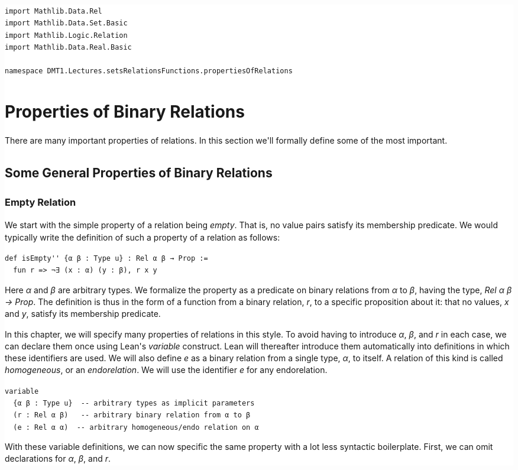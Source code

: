 ```lean
import Mathlib.Data.Rel
import Mathlib.Data.Set.Basic
import Mathlib.Logic.Relation
import Mathlib.Data.Real.Basic

namespace DMT1.Lectures.setsRelationsFunctions.propertiesOfRelations
```

# Properties of Binary Relations



There are many important properties of relations. In this
section we'll formally define some of the most important.

## Some General Properties of Binary Relations

### Empty Relation

We start with the simple property of a relation being *empty*.
That is, no value pairs satisfy its membership predicate. We
would typically write the definition of such a property of a
relation as follows:

```lean
def isEmpty'' {α β : Type u} : Rel α β → Prop :=
  fun r => ¬∃ (x : α) (y : β), r x y
```

Here *α* and *β* are arbitrary types. We formalize the property
as a predicate on binary relations from *α* to *β*, having the
type, *Rel α β → Prop*. The definition is thus in the form of a
function from a binary relation, *r*, to a specific proposition
about it: that no values, *x* and *y*, satisfy its membership
predicate.

In this chapter, we will specify many properties of relations in
this style. To avoid having to introduce *α*, *β*, and *r* in each
case, we can declare them once using Lean's *variable* construct.
Lean will thereafter introduce them automatically into definitions
in which these identifiers are used. We will also define *e* as a
binary relation from a single type, *α*, to itself. A relation of
this kind is called *homogeneous*, or an *endorelation*. We will
use the identifier *e* for any endorelation.

```lean
variable
  {α β : Type u}  -- arbitrary types as implicit parameters
  (r : Rel α β)   -- arbitrary binary relation from α to β
  (e : Rel α α)  -- arbitrary homogeneous/endo relation on α
```

With these variable definitions, we can now specific the same
property with a lot less syntactic boilerplate. First, we can
omit declarations for *α*, *β*, and *r*.
